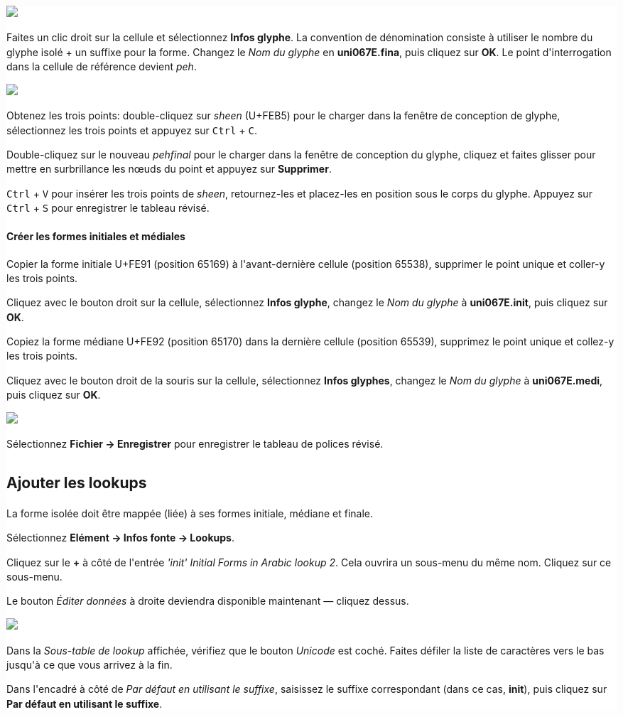 <img src="../en-US/images/beh_forms.png" />

Faites un clic droit sur la cellule et sélectionnez **Infos glyphe**. La convention de dénomination consiste à utiliser le nombre du glyphe isolé + un suffixe pour la forme. Changez le *Nom du glyphe* en **uni067E.fina**, puis cliquez sur **OK**. Le point d'interrogation dans la cellule de référence devient *peh*.

<img src="../en-US/images/peh_final-fr-FR.png" />

Obtenez les trois points: double-cliquez sur *sheen* (U+FEB5) pour le charger dans la fenêtre de conception de glyphe, sélectionnez les trois points et appuyez sur <kbd>Ctrl</kbd> + <kbd>C</kbd>.

Double-cliquez sur le nouveau *pehfinal* pour le charger dans la fenêtre de conception du glyphe, cliquez et faites glisser pour mettre en surbrillance les nœuds du point et appuyez sur **Supprimer**.

<kbd>Ctrl</kbd> + <kbd>V</kbd> pour insérer les trois points de *sheen*, retournez-les et placez-les en position sous le corps du glyphe. Appuyez sur <kbd>Ctrl</kbd> + <kbd>S</kbd> pour enregistrer le tableau révisé.

#### Créer les formes initiales et médiales

Copier la forme initiale U+FE91 (position 65169) à l'avant-dernière cellule (position 65538), supprimer le point unique et coller-y les trois points.

Cliquez avec le bouton droit sur la cellule, sélectionnez **Infos glyphe**, changez le *Nom du glyphe* à **uni067E.init**, puis cliquez sur **OK**.

Copiez la forme médiane U+FE92 (position 65170) dans la dernière cellule (position 65539), supprimez le point unique et collez-y les trois points.

Cliquez avec le bouton droit de la souris sur la cellule, sélectionnez **Infos glyphes**, changez le *Nom du glyphe* à **uni067E.medi**, puis cliquez sur **OK**.

<img src="../en-US/images/peh_forms.png" />

Sélectionnez **Fichier → Enregistrer** pour enregistrer le tableau de polices révisé.


## Ajouter les lookups

La forme isolée doit être mappée (liée) à ses formes initiale, médiane et finale.

Sélectionnez **Elément → Infos fonte → Lookups**.

Cliquez sur le **+** à côté de l'entrée *'init' Initial Forms in Arabic lookup 2*. Cela ouvrira un sous-menu du même nom. Cliquez sur ce sous-menu.

Le bouton *Éditer données* à droite deviendra disponible maintenant &mdash; cliquez dessus.

<img src="../en-US/images/peh_lookups1-fr-FR.png" />

Dans la *Sous-table de lookup* affichée, vérifiez que le bouton *Unicode* est coché. Faites défiler la liste de caractères vers le bas jusqu'à ce que vous arrivez à la fin.

Dans l'encadré à côté de *Par défaut en utilisant le suffixe*, saisissez le suffixe correspondant (dans ce cas, **init**), puis cliquez sur **Par défaut en utilisant le suffixe**.
